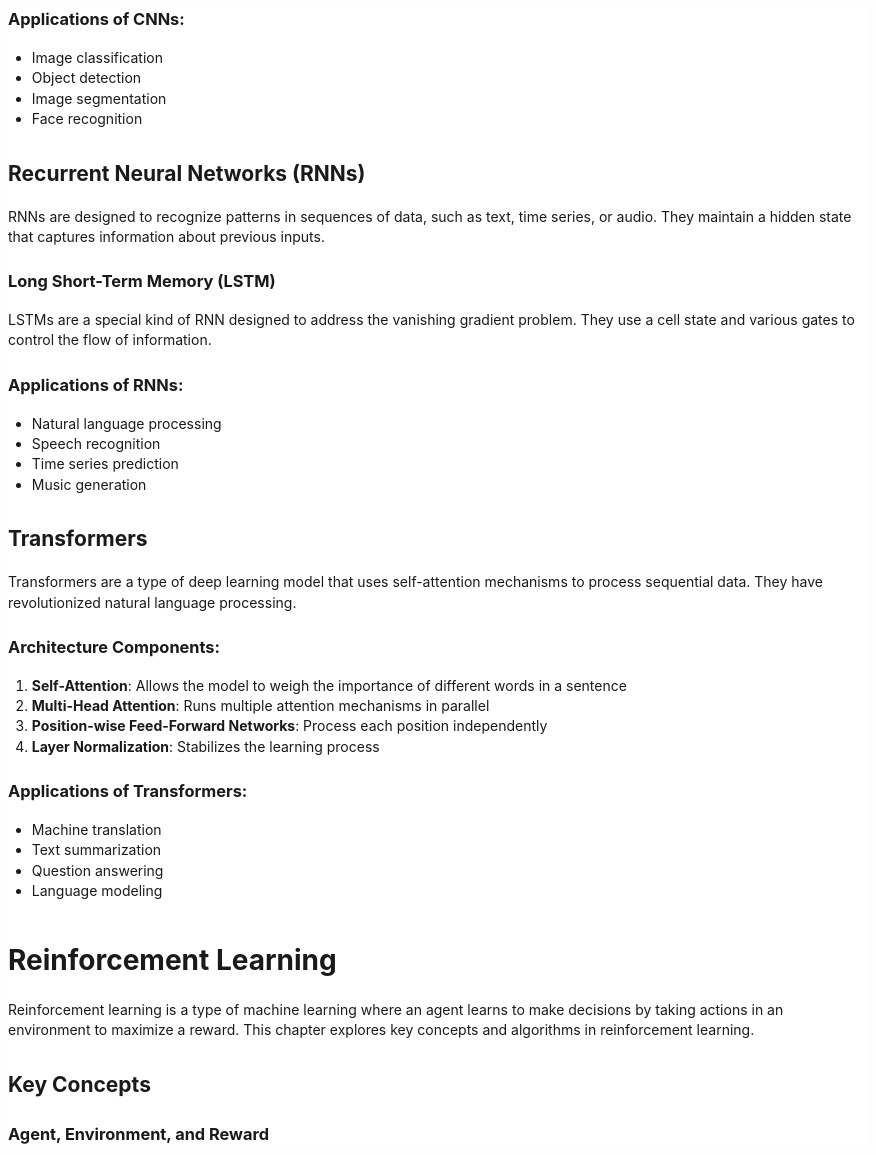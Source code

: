 ### Applications of CNNs:
- Image classification
- Object detection
- Image segmentation
- Face recognition

## Recurrent Neural Networks (RNNs)

RNNs are designed to recognize patterns in sequences of data, such as text, time series, or audio. They maintain a hidden state that captures information about previous inputs.

### Long Short-Term Memory (LSTM)

LSTMs are a special kind of RNN designed to address the vanishing gradient problem. They use a cell state and various gates to control the flow of information.

### Applications of RNNs:
- Natural language processing
- Speech recognition
- Time series prediction
- Music generation

## Transformers

Transformers are a type of deep learning model that uses self-attention mechanisms to process sequential data. They have revolutionized natural language processing.

### Architecture Components:
1. **Self-Attention**: Allows the model to weigh the importance of different words in a sentence
2. **Multi-Head Attention**: Runs multiple attention mechanisms in parallel
3. **Position-wise Feed-Forward Networks**: Process each position independently
4. **Layer Normalization**: Stabilizes the learning process

### Applications of Transformers:
- Machine translation
- Text summarization
- Question answering
- Language modeling

# Reinforcement Learning

Reinforcement learning is a type of machine learning where an agent learns to make decisions by taking actions in an environment to maximize a reward. This chapter explores key concepts and algorithms in reinforcement learning.

## Key Concepts

### Agent, Environment, and Reward
